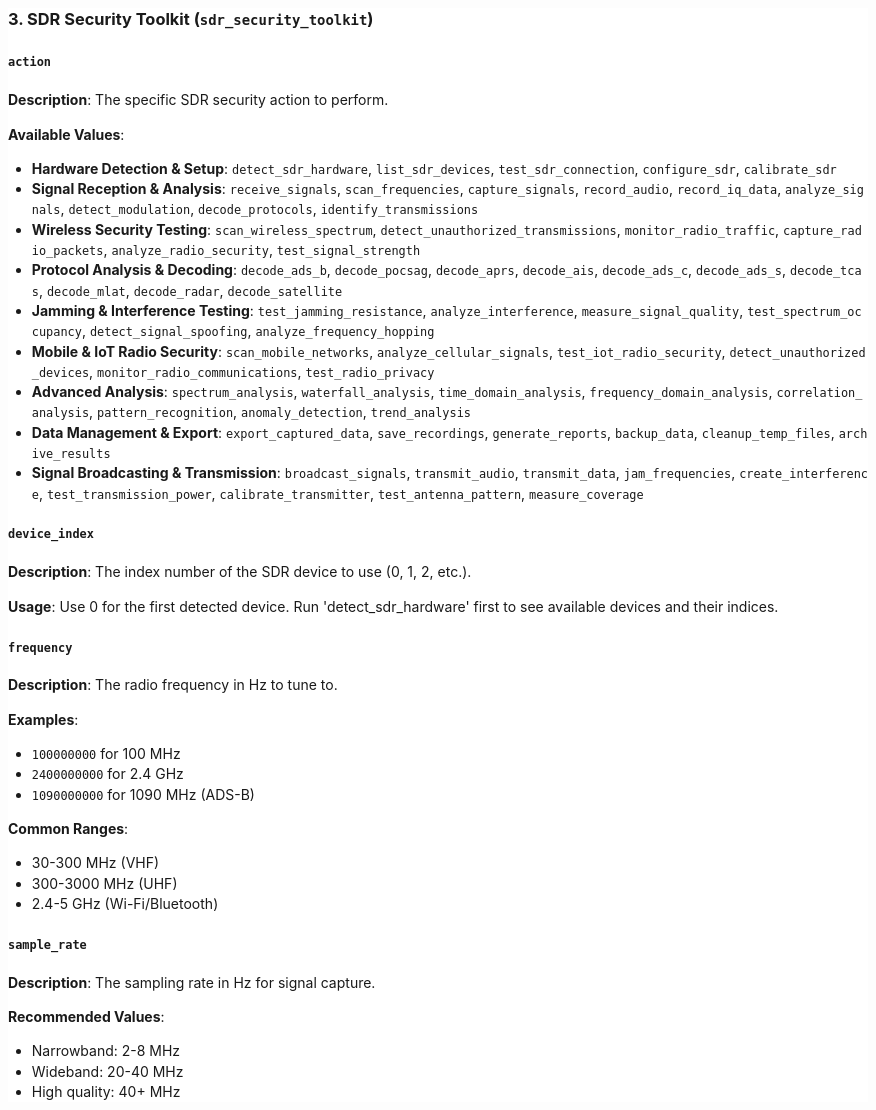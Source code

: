 ### 3. **SDR Security Toolkit** (`sdr_security_toolkit`)

#### `action`
**Description**: The specific SDR security action to perform.

**Available Values**:
- **Hardware Detection & Setup**: `detect_sdr_hardware`, `list_sdr_devices`, `test_sdr_connection`, `configure_sdr`, `calibrate_sdr`
- **Signal Reception & Analysis**: `receive_signals`, `scan_frequencies`, `capture_signals`, `record_audio`, `record_iq_data`, `analyze_signals`, `detect_modulation`, `decode_protocols`, `identify_transmissions`
- **Wireless Security Testing**: `scan_wireless_spectrum`, `detect_unauthorized_transmissions`, `monitor_radio_traffic`, `capture_radio_packets`, `analyze_radio_security`, `test_signal_strength`
- **Protocol Analysis & Decoding**: `decode_ads_b`, `decode_pocsag`, `decode_aprs`, `decode_ais`, `decode_ads_c`, `decode_ads_s`, `decode_tcas`, `decode_mlat`, `decode_radar`, `decode_satellite`
- **Jamming & Interference Testing**: `test_jamming_resistance`, `analyze_interference`, `measure_signal_quality`, `test_spectrum_occupancy`, `detect_signal_spoofing`, `analyze_frequency_hopping`
- **Mobile & IoT Radio Security**: `scan_mobile_networks`, `analyze_cellular_signals`, `test_iot_radio_security`, `detect_unauthorized_devices`, `monitor_radio_communications`, `test_radio_privacy`
- **Advanced Analysis**: `spectrum_analysis`, `waterfall_analysis`, `time_domain_analysis`, `frequency_domain_analysis`, `correlation_analysis`, `pattern_recognition`, `anomaly_detection`, `trend_analysis`
- **Data Management & Export**: `export_captured_data`, `save_recordings`, `generate_reports`, `backup_data`, `cleanup_temp_files`, `archive_results`
- **Signal Broadcasting & Transmission**: `broadcast_signals`, `transmit_audio`, `transmit_data`, `jam_frequencies`, `create_interference`, `test_transmission_power`, `calibrate_transmitter`, `test_antenna_pattern`, `measure_coverage`

#### `device_index`
**Description**: The index number of the SDR device to use (0, 1, 2, etc.).

**Usage**: Use 0 for the first detected device. Run 'detect_sdr_hardware' first to see available devices and their indices.

#### `frequency`
**Description**: The radio frequency in Hz to tune to.

**Examples**:
- `100000000` for 100 MHz
- `2400000000` for 2.4 GHz
- `1090000000` for 1090 MHz (ADS-B)

**Common Ranges**:
- 30-300 MHz (VHF)
- 300-3000 MHz (UHF)
- 2.4-5 GHz (Wi-Fi/Bluetooth)

#### `sample_rate`
**Description**: The sampling rate in Hz for signal capture.

**Recommended Values**:
- Narrowband: 2-8 MHz
- Wideband: 20-40 MHz
- High quality: 40+ MHz
